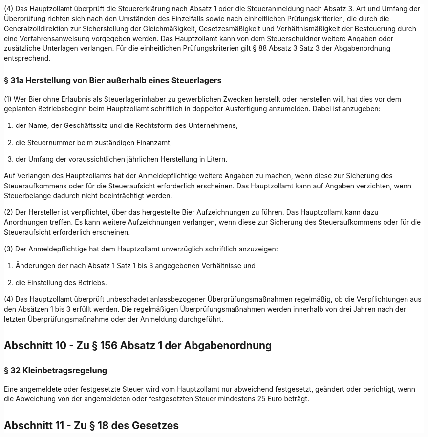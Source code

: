 (4) Das Hauptzollamt überprüft die Steuererklärung nach Absatz 1 oder die Steueranmeldung nach Absatz 3. Art und Umfang der Überprüfung richten sich nach den Umständen des Einzelfalls sowie nach einheitlichen Prüfungskriterien, die durch die Generalzolldirektion zur Sicherstellung der Gleichmäßigkeit, Gesetzesmäßigkeit und Verhältnismäßigkeit der Besteuerung durch eine Verfahrensanweisung vorgegeben werden. Das Hauptzollamt kann von dem Steuerschuldner weitere Angaben oder zusätzliche Unterlagen verlangen. Für die einheitlichen Prüfungskriterien gilt § 88 Absatz 3 Satz 3 der Abgabenordnung entsprechend.


### § 31a Herstellung von Bier außerhalb eines Steuerlagers

(1) Wer Bier ohne Erlaubnis als Steuerlagerinhaber zu gewerblichen Zwecken herstellt oder herstellen will, hat dies vor dem geplanten Betriebsbeginn beim Hauptzollamt schriftlich in doppelter Ausfertigung anzumelden. Dabei ist anzugeben:

1.  der Name, der Geschäftssitz und die Rechtsform des Unternehmens,


2.  die Steuernummer beim zuständigen Finanzamt,


3.  der Umfang der voraussichtlichen jährlichen Herstellung in Litern.



Auf Verlangen des Hauptzollamts hat der Anmeldepflichtige weitere Angaben zu machen, wenn diese zur Sicherung des Steueraufkommens oder für die Steueraufsicht erforderlich erscheinen. Das Hauptzollamt kann auf Angaben verzichten, wenn Steuerbelange dadurch nicht beeinträchtigt werden.

(2) Der Hersteller ist verpflichtet, über das hergestellte Bier Aufzeichnungen zu führen. Das Hauptzollamt kann dazu Anordnungen treffen. Es kann weitere Aufzeichnungen verlangen, wenn diese zur Sicherung des Steueraufkommens oder für die Steueraufsicht erforderlich erscheinen.

(3) Der Anmeldepflichtige hat dem Hauptzollamt unverzüglich schriftlich anzuzeigen:

1.  Änderungen der nach Absatz 1 Satz 1 bis 3 angegebenen Verhältnisse und


2.  die Einstellung des Betriebs.




(4) Das Hauptzollamt überprüft unbeschadet anlassbezogener Überprüfungsmaßnahmen regelmäßig, ob die Verpflichtungen aus den Absätzen 1 bis 3 erfüllt werden. Die regelmäßigen Überprüfungsmaßnahmen werden innerhalb von drei Jahren nach der letzten Überprüfungsmaßnahme oder der Anmeldung durchgeführt.


## Abschnitt 10 - Zu § 156 Absatz 1 der Abgabenordnung


### § 32 Kleinbetragsregelung

Eine angemeldete oder festgesetzte Steuer wird vom Hauptzollamt nur abweichend festgesetzt, geändert oder berichtigt, wenn die Abweichung von der angemeldeten oder festgesetzten Steuer mindestens 25 Euro beträgt.


## Abschnitt 11 - Zu § 18 des Gesetzes
